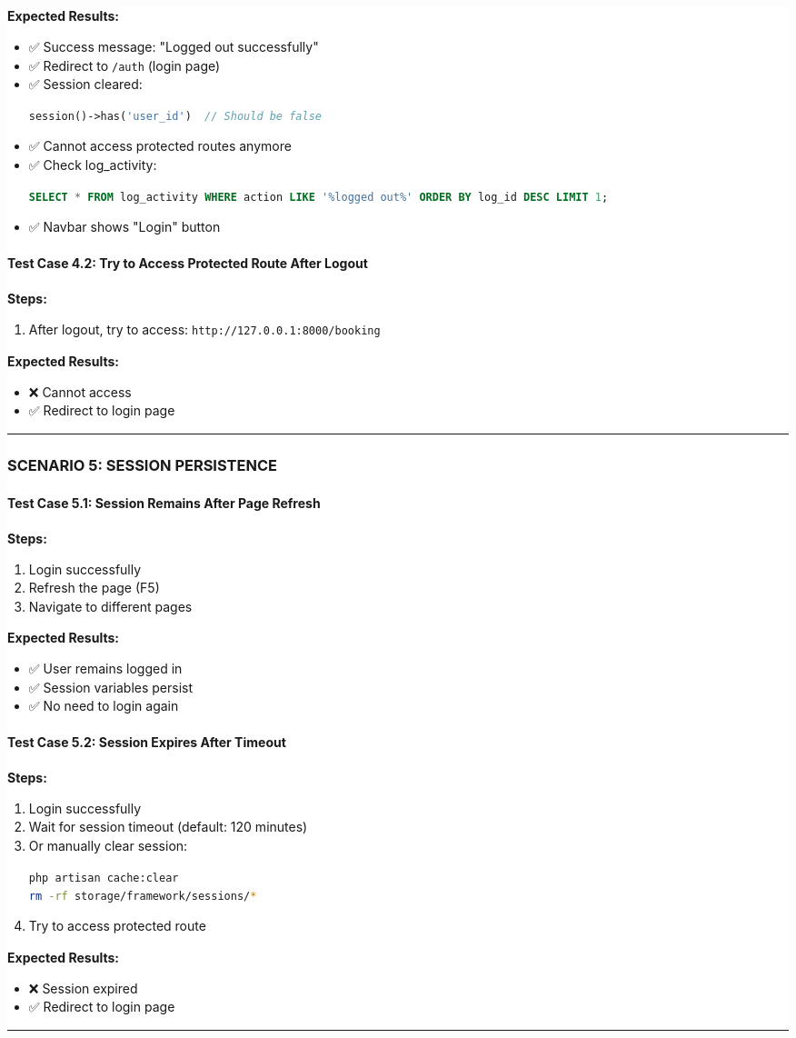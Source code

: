 **Expected Results:**
- ✅ Success message: "Logged out successfully"
- ✅ Redirect to `/auth` (login page)
- ✅ Session cleared:
  ```php
  session()->has('user_id')  // Should be false
  ```
- ✅ Cannot access protected routes anymore
- ✅ Check log_activity:
  ```sql
  SELECT * FROM log_activity WHERE action LIKE '%logged out%' ORDER BY log_id DESC LIMIT 1;
  ```
- ✅ Navbar shows "Login" button

#### **Test Case 4.2: Try to Access Protected Route After Logout**

**Steps:**
1. After logout, try to access: `http://127.0.0.1:8000/booking`

**Expected Results:**
- ❌ Cannot access
- ✅ Redirect to login page

---

### **SCENARIO 5: SESSION PERSISTENCE**

#### **Test Case 5.1: Session Remains After Page Refresh**

**Steps:**
1. Login successfully
2. Refresh the page (F5)
3. Navigate to different pages

**Expected Results:**
- ✅ User remains logged in
- ✅ Session variables persist
- ✅ No need to login again

#### **Test Case 5.2: Session Expires After Timeout**

**Steps:**
1. Login successfully
2. Wait for session timeout (default: 120 minutes)
3. Or manually clear session:
   ```bash
   php artisan cache:clear
   rm -rf storage/framework/sessions/*
   ```
4. Try to access protected route

**Expected Results:**
- ❌ Session expired
- ✅ Redirect to login page

---